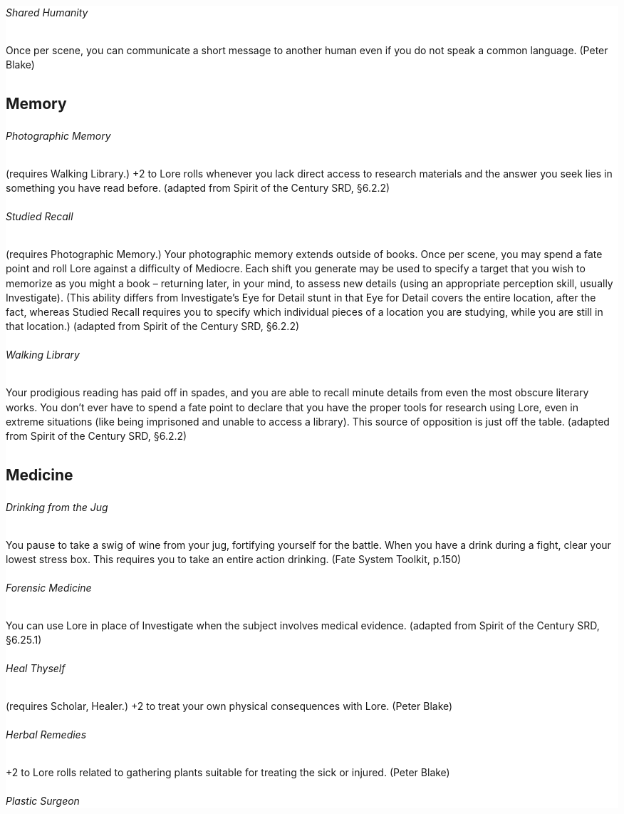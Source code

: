 ###### Shared Humanity

Once per scene, you can communicate a short message to another human even if you do not speak a common language. (Peter Blake)

## Memory

###### Photographic Memory

(requires Walking Library.) +2 to Lore rolls whenever you lack direct access to research materials and the answer you seek lies in something you have read before. (adapted from Spirit of the Century SRD, §6.2.2)

###### Studied Recall

(requires Photographic Memory.) Your photographic memory extends outside of books. Once per scene, you may spend a fate point and roll Lore against a difficulty of Mediocre. Each shift you generate may be used to specify a target that you wish to memorize as you might a book – returning later, in your mind, to assess new details (using an appropriate perception skill, usually Investigate). (This ability differs from Investigate’s Eye for Detail stunt in that Eye for Detail covers the entire location, after the fact, whereas Studied Recall requires you to specify which individual pieces of a location you are studying, while you are still in that location.) (adapted from Spirit of the Century SRD, §6.2.2)

###### Walking Library

Your prodigious reading has paid off in spades, and you are able to recall minute details from even the most obscure literary works. You don’t ever have to spend a fate point to declare that you have the proper tools for research using Lore, even in extreme situations (like being imprisoned and unable to access a library). This source of opposition is just off the table. (adapted from Spirit of the Century SRD, §6.2.2)

## Medicine

###### Drinking from the Jug

You pause to take a swig of wine from your jug, fortifying yourself for the battle. When you have a drink during a fight, clear your lowest stress box. This requires you to take an entire action drinking. (Fate System Toolkit, p.150)

###### Forensic Medicine

You can use Lore in place of Investigate when the subject involves medical evidence. (adapted from Spirit of the Century SRD, §6.25.1)

###### Heal Thyself

(requires Scholar, Healer.) +2 to treat your own physical consequences with Lore. (Peter Blake)

###### Herbal Remedies

+2 to Lore rolls related to gathering plants suitable for treating the sick or injured. (Peter Blake)

###### Plastic Surgeon
